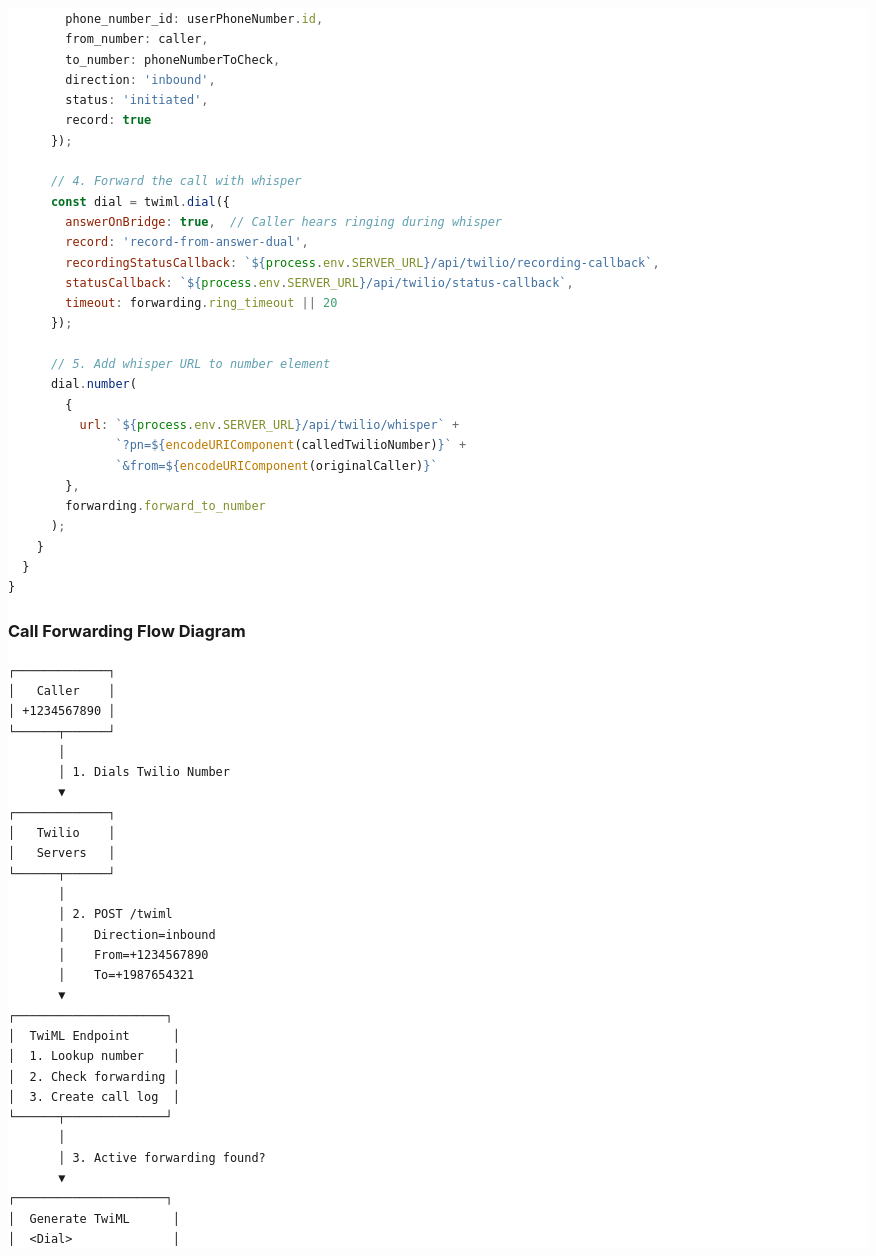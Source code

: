 ```javascript
        phone_number_id: userPhoneNumber.id,
        from_number: caller,
        to_number: phoneNumberToCheck,
        direction: 'inbound',
        status: 'initiated',
        record: true
      });
      
      // 4. Forward the call with whisper
      const dial = twiml.dial({
        answerOnBridge: true,  // Caller hears ringing during whisper
        record: 'record-from-answer-dual',
        recordingStatusCallback: `${process.env.SERVER_URL}/api/twilio/recording-callback`,
        statusCallback: `${process.env.SERVER_URL}/api/twilio/status-callback`,
        timeout: forwarding.ring_timeout || 20
      });
      
      // 5. Add whisper URL to number element
      dial.number(
        {
          url: `${process.env.SERVER_URL}/api/twilio/whisper` +
               `?pn=${encodeURIComponent(calledTwilioNumber)}` +
               `&from=${encodeURIComponent(originalCaller)}`
        },
        forwarding.forward_to_number
      );
    }
  }
}
```

### Call Forwarding Flow Diagram

```
┌─────────────┐
│   Caller    │
│ +1234567890 │
└──────┬──────┘
       │
       │ 1. Dials Twilio Number
       ▼
┌─────────────┐
│   Twilio    │
│   Servers   │
└──────┬──────┘
       │
       │ 2. POST /twiml
       │    Direction=inbound
       │    From=+1234567890
       │    To=+1987654321
       ▼
┌─────────────────────┐
│  TwiML Endpoint      │
│  1. Lookup number    │
│  2. Check forwarding │
│  3. Create call log  │
└──────┬──────────────┘
       │
       │ 3. Active forwarding found?
       ▼
┌─────────────────────┐
│  Generate TwiML      │
│  <Dial>              │
```